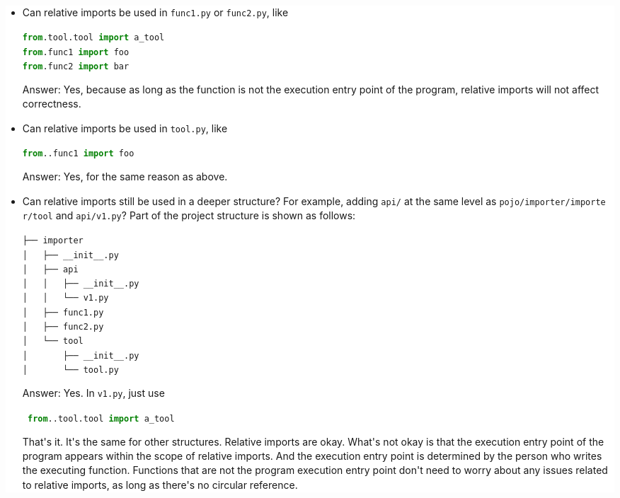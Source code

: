   - Can relative imports be used in `func1.py` or `func2.py`, like

    ```python
    from.tool.tool import a_tool
    from.func1 import foo
    from.func2 import bar
    ```

    Answer: Yes, because as long as the function is not the execution entry point of the program, relative imports will not affect correctness.

  - Can relative imports be used in `tool.py`, like

    ```python
    from..func1 import foo
    ```

    Answer: Yes, for the same reason as above.

  - Can relative imports still be used in a deeper structure? For example, adding `api/` at the same level as `pojo/importer/importer/tool` and `api/v1.py`? Part of the project structure is shown as follows:

    ```zsh
    ├── importer
    │   ├── __init__.py
    │   ├── api
    │   │   ├── __init__.py
    │   │   └── v1.py
    │   ├── func1.py
    │   ├── func2.py
    │   └── tool
    │       ├── __init__.py
    │       └── tool.py
    ```

    Answer: Yes. In `v1.py`, just use

    ```python
     from..tool.tool import a_tool
    ```

    That's it. It's the same for other structures. Relative imports are okay. What's not okay is that the execution entry point of the program appears within the scope of relative imports. And the execution entry point is determined by the person who writes the executing function. Functions that are not the program execution entry point don't need to worry about any issues related to relative imports, as long as there's no circular reference. 